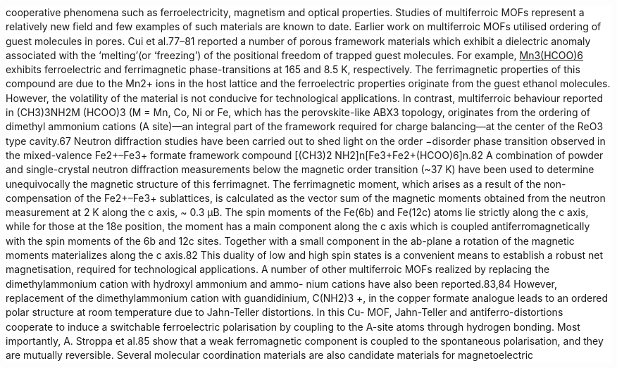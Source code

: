 cooperative phenomena such as ferroelectricity, magnetism and
optical properties.
Studies of multiferroic MOFs represent a relatively new ﬁeld and
few examples of such materials are known to date. Earlier work on
multiferroic MOFs utilised ordering of guest molecules in pores.
Cui et al.77–81 reported a number of porous framework materials
which exhibit a dielectric anomaly associated with the ‘melting’(or
‘freezing’) of the positional freedom of trapped guest molecules.
For example, [Mn3(HCOO)6](C2H5OH) exhibits ferroelectric and
ferrimagnetic phase-transitions at 165 and 8.5 K, respectively. The
ferrimagnetic properties of this compound are due to the Mn2+
ions in the host lattice and the ferroelectric properties originate
from the guest ethanol molecules. However, the volatility of the
material is not conducive for technological applications.
In contrast, multiferroic behaviour reported in (CH3)3NH2M
(HCOO)3 (M = Mn, Co, Ni or Fe, which has the perovskite-like ABX3
topology, originates from the ordering of dimethyl ammonium
cations (A site)—an integral part of the framework required for
charge balancing—at the center of the ReO3 type cavity.67
Neutron diffraction studies have been carried out to shed
light on the order −disorder phase transition observed in the
mixed-valence Fe2+–Fe3+ formate framework compound [(CH3)2
NH2]n[Fe3+Fe2+(HCOO)6]n.82
A
combination
of
powder
and
single-crystal
neutron
diffraction
measurements
below
the
magnetic order transition (~37 K) have been used to determine
unequivocally the magnetic structure of this ferrimagnet. The
ferrimagnetic moment, which arises as a result of the non-
compensation of the Fe2+–Fe3+ sublattices, is calculated as the
vector sum of the magnetic moments obtained from the neutron
measurement at 2 K along the c axis, ~ 0.3 μB. The spin moments
of the Fe(6b) and Fe(12c) atoms lie strictly along the c axis, while
for those at the 18e position, the moment has a main component
along the c axis which is coupled antiferromagnetically with the
spin moments of the 6b and 12c sites. Together with a small
component in the ab-plane a rotation of the magnetic moments
materializes along the c axis.82 This duality of low and high
spin states is a convenient means to establish a robust net
magnetisation, required for technological applications.
A number of other multiferroic MOFs realized by replacing the
dimethylammonium cation with hydroxyl ammonium and ammo-
nium cations have also been reported.83,84 However, replacement
of the dimethylammonium cation with guandidinium, C(NH2)3
+, in
the copper formate analogue leads to an ordered polar structure
at room temperature due to Jahn-Teller distortions. In this Cu-
MOF, Jahn-Teller and antiferro-distortions cooperate to induce a
switchable ferroelectric polarisation by coupling to the A-site
atoms through hydrogen bonding. Most importantly, A. Stroppa
et al.85 show that a weak ferromagnetic component is coupled to
the spontaneous polarisation, and they are mutually reversible.
Several molecular coordination materials are also candidate
materials
for
magnetoelectric